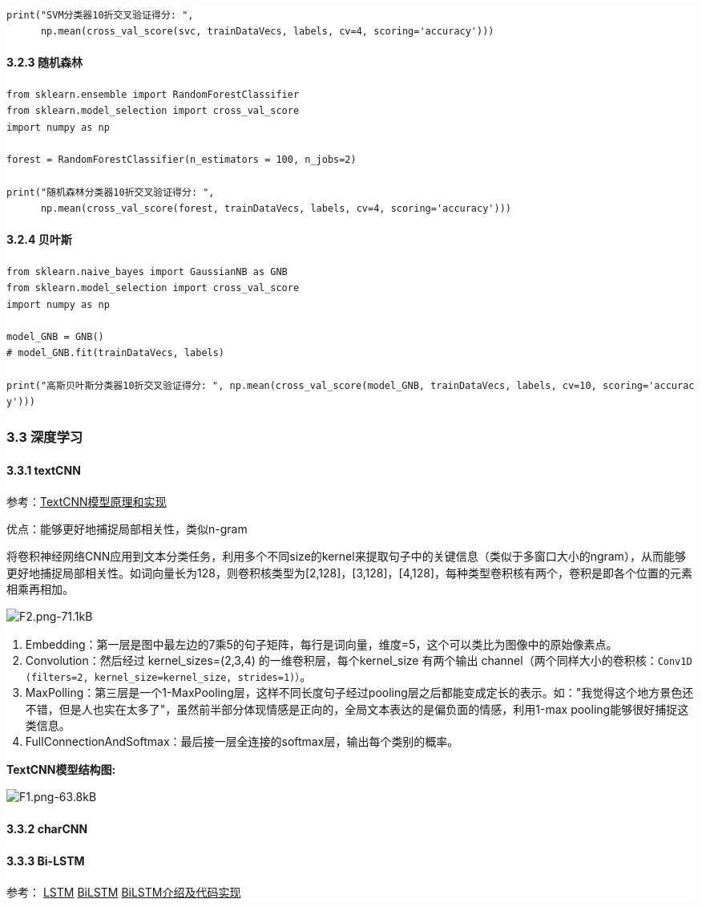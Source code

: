 ```
print("SVM分类器10折交叉验证得分: ",
      np.mean(cross_val_score(svc, trainDataVecs, labels, cv=4, scoring='accuracy')))
```
#### 3.2.3 随机森林
```
from sklearn.ensemble import RandomForestClassifier
from sklearn.model_selection import cross_val_score
import numpy as np

forest = RandomForestClassifier(n_estimators = 100, n_jobs=2)

print("随机森林分类器10折交叉验证得分: ",
      np.mean(cross_val_score(forest, trainDataVecs, labels, cv=4, scoring='accuracy')))
```
#### 3.2.4 贝叶斯
```
from sklearn.naive_bayes import GaussianNB as GNB
from sklearn.model_selection import cross_val_score
import numpy as np

model_GNB = GNB()
# model_GNB.fit(trainDataVecs, labels)

print("高斯贝叶斯分类器10折交叉验证得分: ", np.mean(cross_val_score(model_GNB, trainDataVecs, labels, cv=10, scoring='accuracy')))
```

### 3.3 深度学习
#### 3.3.1 textCNN
参考：[TextCNN模型原理和实现](https://www.cnblogs.com/bymo/p/9675654.html)

优点：能够更好地捕捉局部相关性，类似n-gram

将卷积神经网络CNN应用到文本分类任务，利用多个不同size的kernel来提取句子中的关键信息（类似于多窗口大小的ngram），从而能够更好地捕捉局部相关性。如词向量长为128，则卷积核类型为[2,128]，[3,128]，[4,128]，每种类型卷积核有两个，卷积是即各个位置的元素相乘再相加。

![F2.png-71.1kB][5]

1. Embedding：第一层是图中最左边的7乘5的句子矩阵，每行是词向量，维度=5，这个可以类比为图像中的原始像素点。
2. Convolution：然后经过 kernel_sizes=(2,3,4) 的一维卷积层，每个kernel_size 有两个输出 channel（两个同样大小的卷积核：`Conv1D(filters=2, kernel_size=kernel_size, strides=1)）`。
3. MaxPolling：第三层是一个1-MaxPooling层，这样不同长度句子经过pooling层之后都能变成定长的表示。如："我觉得这个地方景色还不错，但是人也实在太多了"，虽然前半部分体现情感是正向的，全局文本表达的是偏负面的情感，利用1-max pooling能够很好捕捉这类信息。
4. FullConnectionAndSoftmax：最后接一层全连接的softmax层，输出每个类别的概率。

**TextCNN模型结构图:**

![F1.png-63.8kB][6]

#### 3.3.2 charCNN

#### 3.3.3 Bi-LSTM
参考：
[LSTM](https://www.cnblogs.com/jiangxinyang/p/9362922.html)
[BiLSTM](https://www.jianshu.com/p/4999861c26a7)
[BiLSTM介绍及代码实现](https://www.jiqizhixin.com/articles/2018-10-24-13)


  [1]: http://static.zybuluo.com/tc1052400205/sy8rwp8k127v7twfhbufpwp5/H1.webp
  [2]: http://static.zybuluo.com/tc1052400205/8a7lx1ctpoukxp8n523y4itv/F2.webp
  [3]: http://static.zybuluo.com/tc1052400205/dhws20q69him68hvcdc9qp5j/F3.webp
  [4]: http://static.zybuluo.com/tc1052400205/dq4yvhwrlh2aytwh1s6cvw75/F4.webp
  [5]: http://static.zybuluo.com/tc1052400205/ah7bsaojpay5tid2a7oq7yum/F2.png
  [6]: http://static.zybuluo.com/tc1052400205/6xdw3fddcffc8tsvsfxi1aw1/F1.png